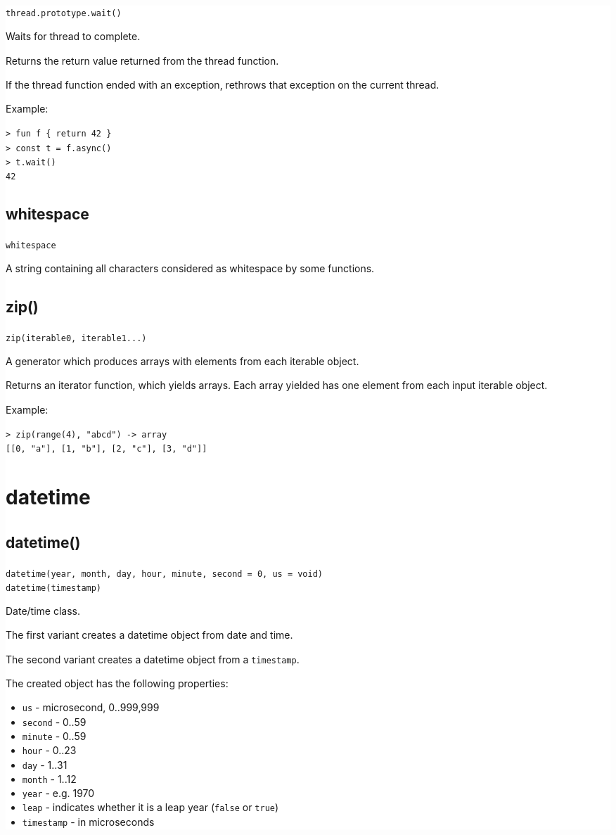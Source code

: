     thread.prototype.wait()

Waits for thread to complete.

Returns the return value returned from the thread function.

If the thread function ended with an exception, rethrows that exception
on the current thread.

Example:

    > fun f { return 42 }
    > const t = f.async()
    > t.wait()
    42

whitespace
----------

    whitespace

A string containing all characters considered as whitespace by some
functions.

zip()
-----

    zip(iterable0, iterable1...)

A generator which produces arrays with elements from each iterable object.

Returns an iterator function, which yields arrays.  Each array yielded has
one element from each input iterable object.

Example:

    > zip(range(4), "abcd") -> array
    [[0, "a"], [1, "b"], [2, "c"], [3, "d"]]

datetime
========

datetime()
----------

    datetime(year, month, day, hour, minute, second = 0, us = void)
    datetime(timestamp)

Date/time class.

The first variant creates a datetime object from date and time.

The second variant creates a datetime object from a `timestamp`.

The created object has the following properties:

 * `us` - microsecond, 0..999,999
 * `second` - 0..59
 * `minute` - 0..59
 * `hour` - 0..23
 * `day` - 1..31
 * `month` - 1..12
 * `year` - e.g. 1970
 * `leap` - indicates whether it is a leap year (`false` or `true`)
 * `timestamp` - in microseconds
